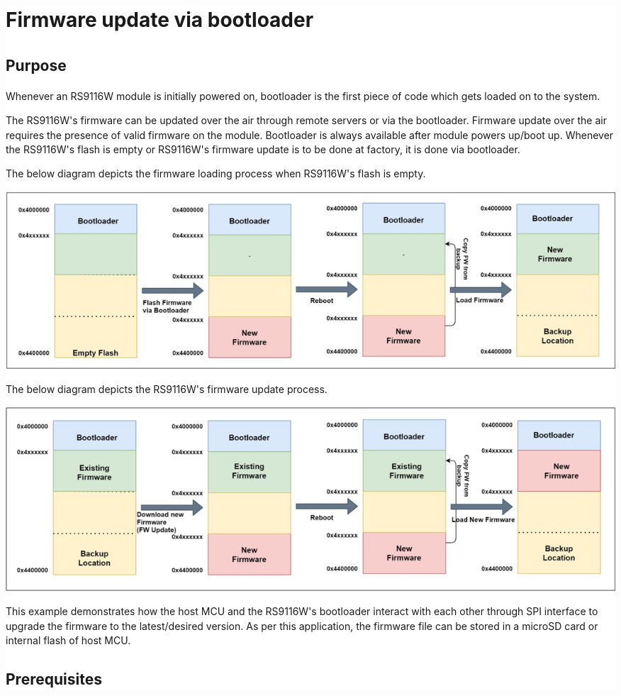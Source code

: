 # Firmware update via bootloader

## Purpose

Whenever an RS9116W module is initially powered on, bootloader is the first piece of code which gets loaded on to the system.

The RS9116W's firmware can be updated over the air through remote servers or via the bootloader. Firmware update over the air requires the presence of valid firmware on the module. Bootloader is always available after module powers up/boot up. Whenever the RS9116W's flash is empty or RS9116W's firmware update is to be done at factory, it is done via bootloader. 

The below diagram depicts the firmware loading process when RS9116W's flash is empty.

**![Empty flash](resources/readme/load_fw_empty_flash.png)**

The below diagram depicts the RS9116W's firmware update process.

**![Firmware update process](resources/readme/fw_update_process.png)**

This example demonstrates how the host MCU and the RS9116W's bootloader interact with each other through SPI interface to upgrade the firmware to the latest/desired version.
As per this application, the firmware file can be stored in a microSD card or internal flash of host MCU.

## Prerequisites
																															   